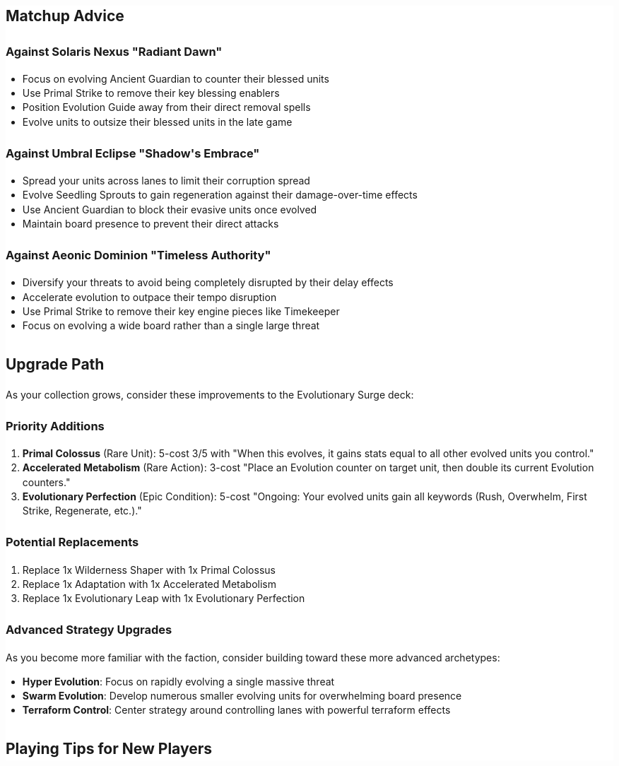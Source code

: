 ## Matchup Advice

### Against Solaris Nexus "Radiant Dawn"

- Focus on evolving Ancient Guardian to counter their blessed units
- Use Primal Strike to remove their key blessing enablers
- Position Evolution Guide away from their direct removal spells
- Evolve units to outsize their blessed units in the late game

### Against Umbral Eclipse "Shadow's Embrace"

- Spread your units across lanes to limit their corruption spread
- Evolve Seedling Sprouts to gain regeneration against their damage-over-time effects
- Use Ancient Guardian to block their evasive units once evolved
- Maintain board presence to prevent their direct attacks

### Against Aeonic Dominion "Timeless Authority"

- Diversify your threats to avoid being completely disrupted by their delay effects
- Accelerate evolution to outpace their tempo disruption
- Use Primal Strike to remove their key engine pieces like Timekeeper
- Focus on evolving a wide board rather than a single large threat

## Upgrade Path

As your collection grows, consider these improvements to the Evolutionary Surge deck:

### Priority Additions

1. **Primal Colossus** (Rare Unit): 5-cost 3/5 with "When this evolves, it gains stats equal to all other evolved units you control."
2. **Accelerated Metabolism** (Rare Action): 3-cost "Place an Evolution counter on target unit, then double its current Evolution counters."
3. **Evolutionary Perfection** (Epic Condition): 5-cost "Ongoing: Your evolved units gain all keywords (Rush, Overwhelm, First Strike, Regenerate, etc.)."

### Potential Replacements

1. Replace 1x Wilderness Shaper with 1x Primal Colossus
2. Replace 1x Adaptation with 1x Accelerated Metabolism
3. Replace 1x Evolutionary Leap with 1x Evolutionary Perfection

### Advanced Strategy Upgrades

As you become more familiar with the faction, consider building toward these more advanced archetypes:

- **Hyper Evolution**: Focus on rapidly evolving a single massive threat
- **Swarm Evolution**: Develop numerous smaller evolving units for overwhelming board presence
- **Terraform Control**: Center strategy around controlling lanes with powerful terraform effects

## Playing Tips for New Players

